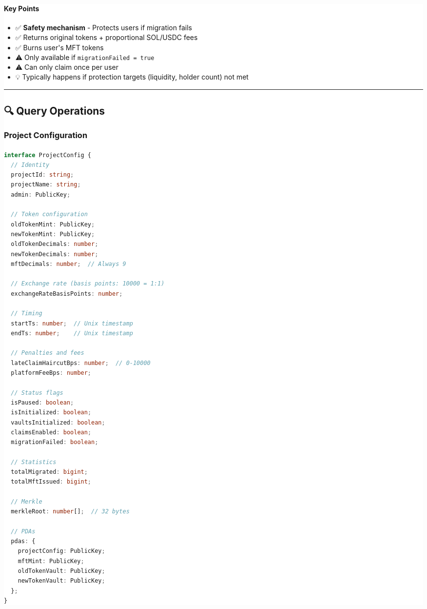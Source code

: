 #### Key Points

- ✅ **Safety mechanism** - Protects users if migration fails
- ✅ Returns original tokens + proportional SOL/USDC fees
- ✅ Burns user's MFT tokens
- ⚠️ Only available if `migrationFailed = true`
- ⚠️ Can only claim once per user
- 💡 Typically happens if protection targets (liquidity, holder count) not met

---

## 🔍 Query Operations

### Project Configuration

```typescript
interface ProjectConfig {
  // Identity
  projectId: string;
  projectName: string;
  admin: PublicKey;

  // Token configuration
  oldTokenMint: PublicKey;
  newTokenMint: PublicKey;
  oldTokenDecimals: number;
  newTokenDecimals: number;
  mftDecimals: number;  // Always 9

  // Exchange rate (basis points: 10000 = 1:1)
  exchangeRateBasisPoints: number;

  // Timing
  startTs: number;  // Unix timestamp
  endTs: number;    // Unix timestamp

  // Penalties and fees
  lateClaimHaircutBps: number;  // 0-10000
  platformFeeBps: number;

  // Status flags
  isPaused: boolean;
  isInitialized: boolean;
  vaultsInitialized: boolean;
  claimsEnabled: boolean;
  migrationFailed: boolean;

  // Statistics
  totalMigrated: bigint;
  totalMftIssued: bigint;

  // Merkle
  merkleRoot: number[];  // 32 bytes

  // PDAs
  pdas: {
    projectConfig: PublicKey;
    mftMint: PublicKey;
    oldTokenVault: PublicKey;
    newTokenVault: PublicKey;
  };
}
```
